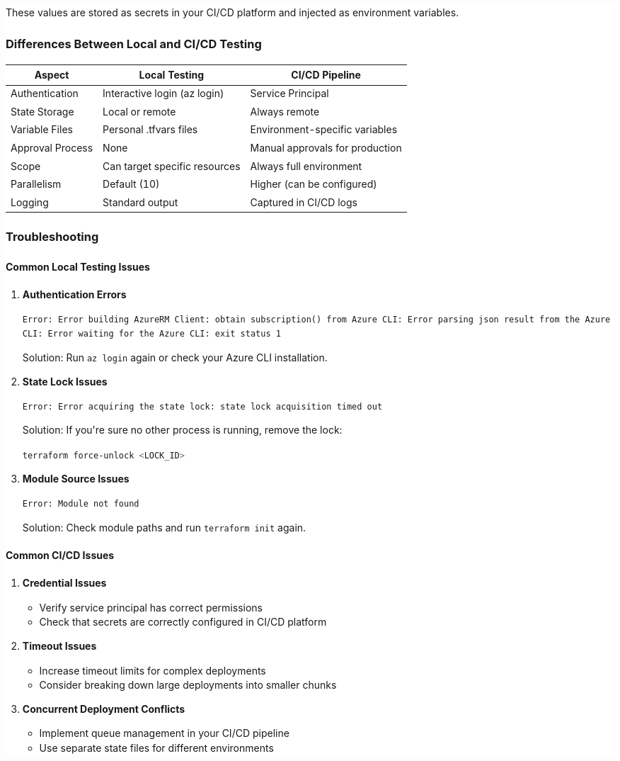 These values are stored as secrets in your CI/CD platform and injected as environment variables.

### Differences Between Local and CI/CD Testing

| Aspect           | Local Testing                 | CI/CD Pipeline                  |
| ---------------- | ----------------------------- | ------------------------------- |
| Authentication   | Interactive login (az login)  | Service Principal               |
| State Storage    | Local or remote               | Always remote                   |
| Variable Files   | Personal .tfvars files        | Environment-specific variables  |
| Approval Process | None                          | Manual approvals for production |
| Scope            | Can target specific resources | Always full environment         |
| Parallelism      | Default (10)                  | Higher (can be configured)      |
| Logging          | Standard output               | Captured in CI/CD logs          |

### Troubleshooting

#### Common Local Testing Issues

1. **Authentication Errors**
   ```
   Error: Error building AzureRM Client: obtain subscription() from Azure CLI: Error parsing json result from the Azure CLI: Error waiting for the Azure CLI: exit status 1
   ```
   Solution: Run `az login` again or check your Azure CLI installation.

2. **State Lock Issues**
   ```
   Error: Error acquiring the state lock: state lock acquisition timed out
   ```
   Solution: If you're sure no other process is running, remove the lock:
   ```bash
   terraform force-unlock <LOCK_ID>
   ```

3. **Module Source Issues**
   ```
   Error: Module not found
   ```
   Solution: Check module paths and run `terraform init` again.

#### Common CI/CD Issues

1. **Credential Issues**
   - Verify service principal has correct permissions
   - Check that secrets are correctly configured in CI/CD platform

2. **Timeout Issues**
   - Increase timeout limits for complex deployments
   - Consider breaking down large deployments into smaller chunks

3. **Concurrent Deployment Conflicts**
   - Implement queue management in your CI/CD pipeline
   - Use separate state files for different environments

